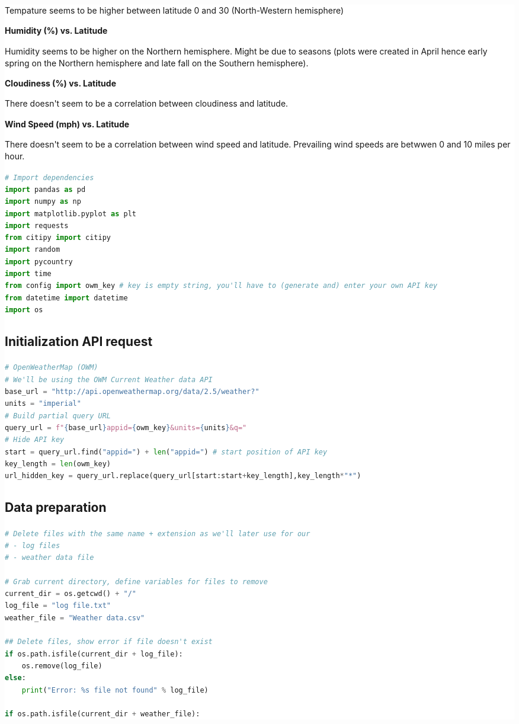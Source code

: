 Tempature seems to be higher between latitude 0 and 30 (North-Western hemisphere)

**Humidity (%) vs. Latitude**

Humidity seems to be higher on the Northern hemisphere. Might be due to seasons (plots were created in April hence early spring on the Northern hemisphere and late fall on the Southern hemisphere).

**Cloudiness (%) vs. Latitude**

There doesn't seem to be a correlation between cloudiness and latitude.

**Wind Speed (mph) vs. Latitude**

There doesn't seem to be a correlation between wind speed and latitude.
Prevailing wind speeds are betwwen 0 and 10 miles per hour.


```python
# Import dependencies
import pandas as pd
import numpy as np
import matplotlib.pyplot as plt
import requests
from citipy import citipy
import random
import pycountry
import time
from config import owm_key # key is empty string, you'll have to (generate and) enter your own API key
from datetime import datetime
import os
```

## Initialization API request


```python
# OpenWeatherMap (OWM)
# We'll be using the OWM Current Weather data API
base_url = "http://api.openweathermap.org/data/2.5/weather?"
units = "imperial"
# Build partial query URL
query_url = f"{base_url}appid={owm_key}&units={units}&q="
# Hide API key
start = query_url.find("appid=") + len("appid=") # start position of API key
key_length = len(owm_key)
url_hidden_key = query_url.replace(query_url[start:start+key_length],key_length*"*")
```

## Data preparation


```python
# Delete files with the same name + extension as we'll later use for our 
# - log files
# - weather data file

# Grab current directory, define variables for files to remove
current_dir = os.getcwd() + "/"
log_file = "log file.txt"
weather_file = "Weather data.csv"

## Delete files, show error if file doesn't exist
if os.path.isfile(current_dir + log_file):
    os.remove(log_file)
else:
    print("Error: %s file not found" % log_file)
    
if os.path.isfile(current_dir + weather_file):
```